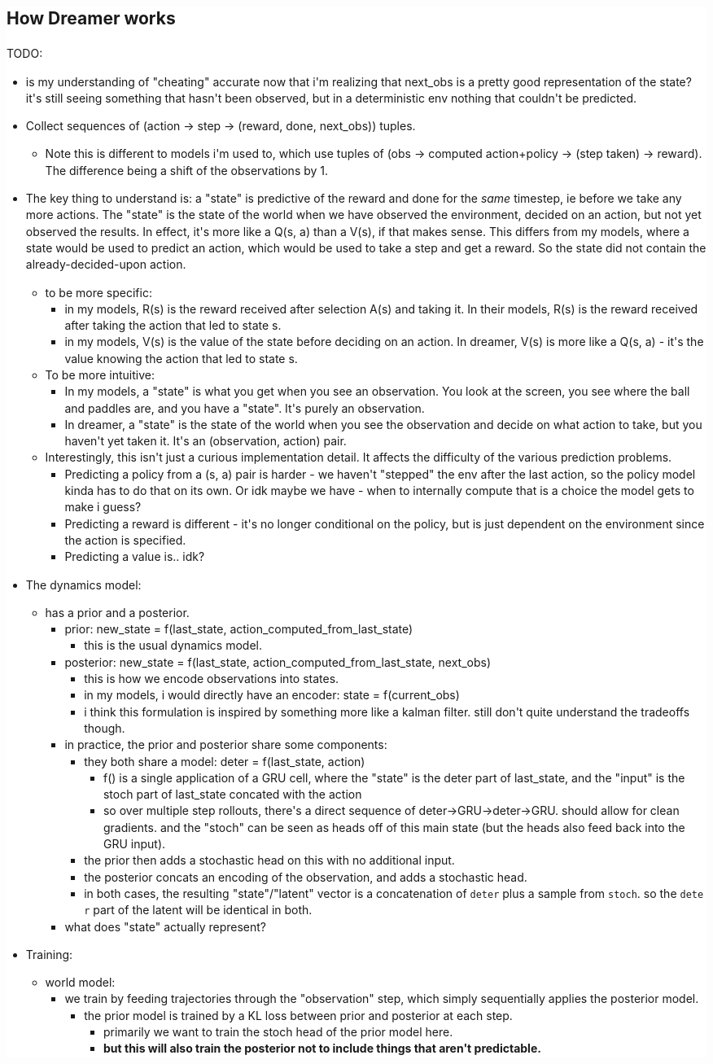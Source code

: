 ## How Dreamer works

TODO:
- is my understanding of "cheating" accurate now that i'm realizing that next_obs is a pretty good representation of the state? it's still seeing something that hasn't been observed, but in a deterministic env nothing that couldn't be predicted.

- Collect sequences of (action -> step -> (reward, done, next_obs)) tuples.
  - Note this is different to models i'm used to, which use tuples of (obs -> computed action+policy -> (step taken) -> reward). The difference being a shift of the observations by 1.
- The key thing to understand is: a "state" is predictive of the reward and done for the *same* timestep, ie before we take any more actions. The "state" is the state of the world when we have observed the environment, decided on an action, but not yet observed the results. In effect, it's more like a Q(s, a) than a V(s), if that makes sense. This differs from my models, where a state would be used to predict an action, which would be used to take a step and get a reward. So the state did not contain the already-decided-upon action.
  - to be more specific:
    - in my models, R(s) is the reward received after selection A(s) and taking it. In their models, R(s) is the reward received after taking the action that led to state s.
    - in my models, V(s) is the value of the state before deciding on an action. In dreamer, V(s) is more like a Q(s, a) - it's the value knowing the action that led to state s.
  - To be more intuitive:
    - In my models, a "state" is what you get when you see an observation. You look at the screen, you see where the ball and paddles are, and you have a "state". It's purely an observation.
    - In dreamer, a "state" is the state of the world when you see the observation and decide on what action to take, but you haven't yet taken it. It's an (observation, action) pair.
  - Interestingly, this isn't just a curious implementation detail. It affects the difficulty of the various prediction problems.
    - Predicting a policy from a (s, a) pair is harder - we haven't "stepped" the env after the last action, so the policy model kinda has to do that on its own. Or idk maybe we have - when to internally compute that is a choice the model gets to make i guess?
    - Predicting a reward is different - it's no longer conditional on the policy, but is just dependent on the environment since the action is specified.
    - Predicting a value is.. idk? 
- The dynamics model:
  - has a prior and a posterior.
    - prior: new_state = f(last_state, action_computed_from_last_state)
      - this is the usual dynamics model.
    - posterior: new_state = f(last_state, action_computed_from_last_state, next_obs)
      - this is how we encode observations into states.
      - in my models, i would directly have an encoder: state = f(current_obs)
      - i think this formulation is inspired by something more like a kalman filter. still don't quite understand the tradeoffs though.
    - in practice, the prior and posterior share some components:
      - they both share a model: deter = f(last_state, action)
          - f() is a single application of a GRU cell, where the "state" is the deter part of last_state, and the "input" is the stoch part of last_state concated with the action
          - so over multiple step rollouts, there's a direct sequence of deter->GRU->deter->GRU. should allow for clean gradients. and the "stoch" can be seen as heads off of this main state (but the heads also feed back into the GRU input).
      - the prior then adds a stochastic head on this with no additional input.
      - the posterior concats an encoding of the observation, and adds a stochastic head.
      - in both cases, the resulting "state"/"latent" vector is a concatenation of `deter` plus a sample from `stoch`. so the `deter` part of the latent will be identical in both.
    - what does "state" actually represent?
- Training:
  - world model:
    - we train by feeding trajectories through the "observation" step, which simply sequentially applies the posterior model.
      - the prior model is trained by a KL loss between prior and posterior at each step.
        - primarily we want to train the stoch head of the prior model here.
        - **but this will also train the posterior not to include things that aren't predictable.**